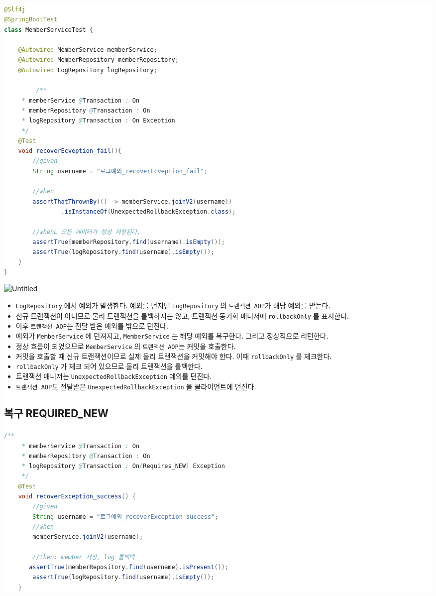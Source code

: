 ```java
@Slf4j
@SpringBootTest
class MemberServiceTest {

    @Autowired MemberService memberService;
    @Autowired MemberRepository memberRepository;
    @Autowired LogRepository logRepository;

		 /**
     * memberService @Transaction : On
     * memberRepository @Transaction : On
     * logRepository @Transaction : On Exception
     */
    @Test
    void recoverEcveption_fail(){
        //given
        String username = "로그예외_recoverEcveption_fail";

        //when
        assertThatThrownBy(() -> memberService.joinV2(username))
                .isInstanceOf(UnexpectedRollbackException.class);

        //whenL 모든 데이터가 정상 저장된다.
        assertTrue(memberRepository.find(username).isEmpty());
        assertTrue(logRepository.find(username).isEmpty());
    }
}
```

![Untitled](%E1%84%89%E1%85%B3%E1%84%91%E1%85%B3%E1%84%85%E1%85%B5%E1%86%BC%20%E1%84%90%E1%85%B3%E1%84%85%E1%85%A2%E1%86%AB%E1%84%8C%E1%85%A2%E1%86%A8%E1%84%89%E1%85%A7%E1%86%AB%20%E1%84%8C%E1%85%A5%E1%86%AB%E1%84%91%E1%85%A12%208fdaca5e9d574f62ba3b3651807fa2ca/Untitled%201.png)

- `LogRepository` 에서 예외가 발생한다. 예외를 던지면 `LogRepository` 의 `트랜잭션 AOP`가 해당 예외를 받는다.
- 신규 트랜잭션이 아니므로 물리 트랜잭션을 롤백하지는 않고, 트랜잭션 동기화 매니저에 `rollbackOnly` 를 표시한다.
- 이후 `트랜잭션 AOP`는 전달 받은 예외를 밖으로 던진다.
- 예외가 `MemberService` 에 던져지고, `MemberService` 는 해당 예외를 복구한다. 그리고 정상적으로 리턴한다.
- 정상 흐름이 되었으므로 `MemberService` 의 `트랜잭션 AOP`는 커밋을 호출한다.
- 커밋을 호출할 때 신규 트랜잭션이므로 실제 물리 트랜잭션을 커밋해야 한다. 이때 `rollbackOnly` 를 체크한다.
- `rollbackOnly` 가 체크 되어 있으므로 물리 트랜잭션을 롤백한다.
- 트랜잭션 매니저는 `UnexpectedRollbackException` 예외를 던진다.
- `트랜잭션 AOP`도 전달받은 `UnexpectedRollbackException` 을 클라이언트에 던진다.

## 복구 REQUIRED_NEW

```java
/**
     * memberService @Transaction : On
     * memberRepository @Transaction : On
     * logRepository @Transaction : On(Requires_NEW) Exception
     */
    @Test
    void recoverException_success() {
        //given
        String username = "로그예외_recoverException_success";
        //when
        memberService.joinV2(username);

        //then: member 저장, log 롤백백
       assertTrue(memberRepository.find(username).isPresent());
        assertTrue(logRepository.find(username).isEmpty());
    }
```
